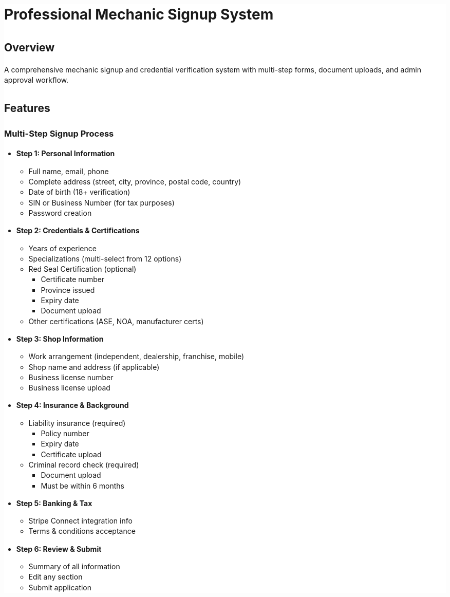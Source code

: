 # Professional Mechanic Signup System

## Overview

A comprehensive mechanic signup and credential verification system with multi-step forms, document uploads, and admin approval workflow.

## Features

### Multi-Step Signup Process
- **Step 1: Personal Information**
  - Full name, email, phone
  - Complete address (street, city, province, postal code, country)
  - Date of birth (18+ verification)
  - SIN or Business Number (for tax purposes)
  - Password creation

- **Step 2: Credentials & Certifications**
  - Years of experience
  - Specializations (multi-select from 12 options)
  - Red Seal Certification (optional)
    - Certificate number
    - Province issued
    - Expiry date
    - Document upload
  - Other certifications (ASE, NOA, manufacturer certs)

- **Step 3: Shop Information**
  - Work arrangement (independent, dealership, franchise, mobile)
  - Shop name and address (if applicable)
  - Business license number
  - Business license upload

- **Step 4: Insurance & Background**
  - Liability insurance (required)
    - Policy number
    - Expiry date
    - Certificate upload
  - Criminal record check (required)
    - Document upload
    - Must be within 6 months

- **Step 5: Banking & Tax**
  - Stripe Connect integration info
  - Terms & conditions acceptance

- **Step 6: Review & Submit**
  - Summary of all information
  - Edit any section
  - Submit application
